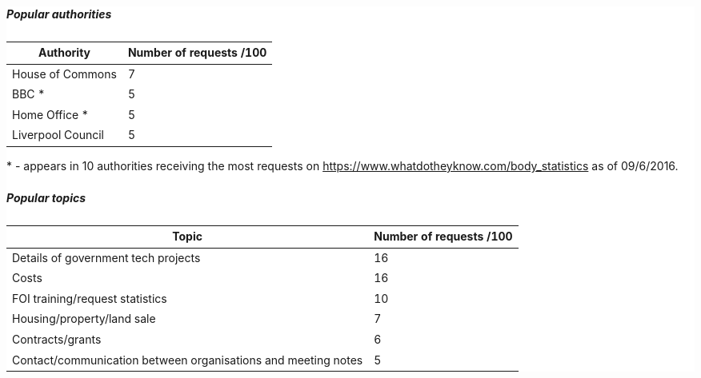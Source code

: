 ##### Popular authorities

<table>
  <thead>
    <tr>
      <th>Authority</th>
      <th>Number of requests /100</th>
    </tr>
  </thead>
  <tbody>
    <tr>
      <td>House of Commons</td>
      <td>7</td>
    </tr>
    <tr>
      <td>BBC *</td>
      <td>5</td>
    </tr>
    <tr>
      <td>Home Office *</td>
      <td>5</td>
    </tr>
    <tr>
      <td>Liverpool Council</td>
      <td>5</td>
    </tr>
  </tbody>
</table>

\* - appears in 10 authorities receiving the most requests on
https://www.whatdotheyknow.com/body_statistics as of 09/6/2016.

##### Popular topics

<table>
  <thead>
    <tr>
      <th>Topic</th>
      <th>Number of requests /100</th>
    </tr>
  </thead>
  <tbody>
    <tr>
      <td>Details of government tech projects</td>
      <td>16</td>
    </tr>
    <tr>
      <td>Costs</td>
      <td>16</td>
    </tr>
    <tr>
      <td>FOI training/request statistics</td>
      <td>10</td>
    </tr>
    <tr>
      <td>Housing/property/land sale</td>
      <td>7</td>
    </tr>
    <tr>
      <td>Contracts/grants</td>
      <td>6</td>
    </tr>
    <tr>
      <td>Contact/communication between organisations and meeting notes</td>
      <td>5</td>